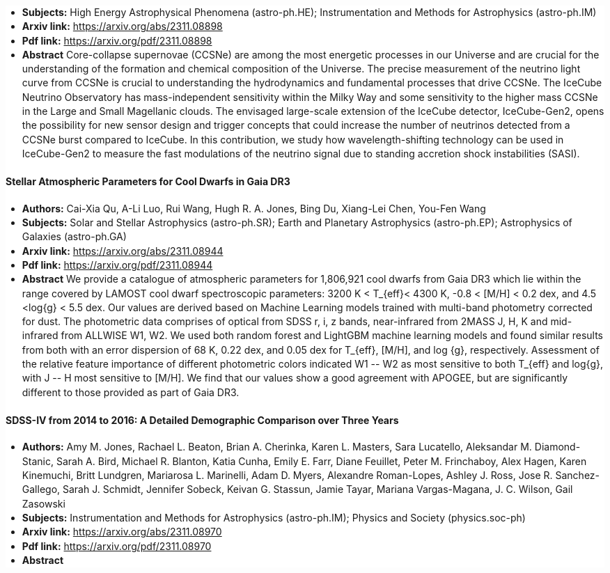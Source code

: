  - **Subjects:** High Energy Astrophysical Phenomena (astro-ph.HE); Instrumentation and Methods for Astrophysics (astro-ph.IM)
 - **Arxiv link:** https://arxiv.org/abs/2311.08898
 - **Pdf link:** https://arxiv.org/pdf/2311.08898
 - **Abstract**
 Core-collapse supernovae (CCSNe) are among the most energetic processes in our Universe and are crucial for the understanding of the formation and chemical composition of the Universe. The precise measurement of the neutrino light curve from CCSNe is crucial to understanding the hydrodynamics and fundamental processes that drive CCSNe. The IceCube Neutrino Observatory has mass-independent sensitivity within the Milky Way and some sensitivity to the higher mass CCSNe in the Large and Small Magellanic clouds. The envisaged large-scale extension of the IceCube detector, IceCube-Gen2, opens the possibility for new sensor design and trigger concepts that could increase the number of neutrinos detected from a CCSNe burst compared to IceCube. In this contribution, we study how wavelength-shifting technology can be used in IceCube-Gen2 to measure the fast modulations of the neutrino signal due to standing accretion shock instabilities (SASI).
#### Stellar Atmospheric Parameters for Cool Dwarfs in Gaia DR3
 - **Authors:** Cai-Xia Qu, A-Li Luo, Rui Wang, Hugh R. A. Jones, Bing Du, Xiang-Lei Chen, You-Fen Wang
 - **Subjects:** Solar and Stellar Astrophysics (astro-ph.SR); Earth and Planetary Astrophysics (astro-ph.EP); Astrophysics of Galaxies (astro-ph.GA)
 - **Arxiv link:** https://arxiv.org/abs/2311.08944
 - **Pdf link:** https://arxiv.org/pdf/2311.08944
 - **Abstract**
 We provide a catalogue of atmospheric parameters for 1,806,921 cool dwarfs from Gaia DR3 which lie within the range covered by LAMOST cool dwarf spectroscopic parameters: 3200 K < T_{eff}< 4300 K, -0.8 < [M/H] < 0.2 dex, and 4.5 <log{g} < 5.5 dex. Our values are derived based on Machine Learning models trained with multi-band photometry corrected for dust. The photometric data comprises of optical from SDSS r, i, z bands, near-infrared from 2MASS J, H, K and mid-infrared from ALLWISE W1, W2. We used both random forest and LightGBM machine learning models and found similar results from both with an error dispersion of 68 K, 0.22 dex, and 0.05 dex for T_{eff}, [M/H], and log {g}, respectively. Assessment of the relative feature importance of different photometric colors indicated W1 -- W2 as most sensitive to both T_{eff} and log{g}, with J -- H most sensitive to [M/H]. We find that our values show a good agreement with APOGEE, but are significantly different to those provided as part of Gaia DR3.
#### SDSS-IV from 2014 to 2016: A Detailed Demographic Comparison over Three  Years
 - **Authors:** Amy M. Jones, Rachael L. Beaton, Brian A. Cherinka, Karen L. Masters, Sara Lucatello, Aleksandar M. Diamond-Stanic, Sarah A. Bird, Michael R. Blanton, Katia Cunha, Emily E. Farr, Diane Feuillet, Peter M. Frinchaboy, Alex Hagen, Karen Kinemuchi, Britt Lundgren, Mariarosa L. Marinelli, Adam D. Myers, Alexandre Roman-Lopes, Ashley J. Ross, Jose R. Sanchez-Gallego, Sarah J. Schmidt, Jennifer Sobeck, Keivan G. Stassun, Jamie Tayar, Mariana Vargas-Magana, J. C. Wilson, Gail Zasowski
 - **Subjects:** Instrumentation and Methods for Astrophysics (astro-ph.IM); Physics and Society (physics.soc-ph)
 - **Arxiv link:** https://arxiv.org/abs/2311.08970
 - **Pdf link:** https://arxiv.org/pdf/2311.08970
 - **Abstract**